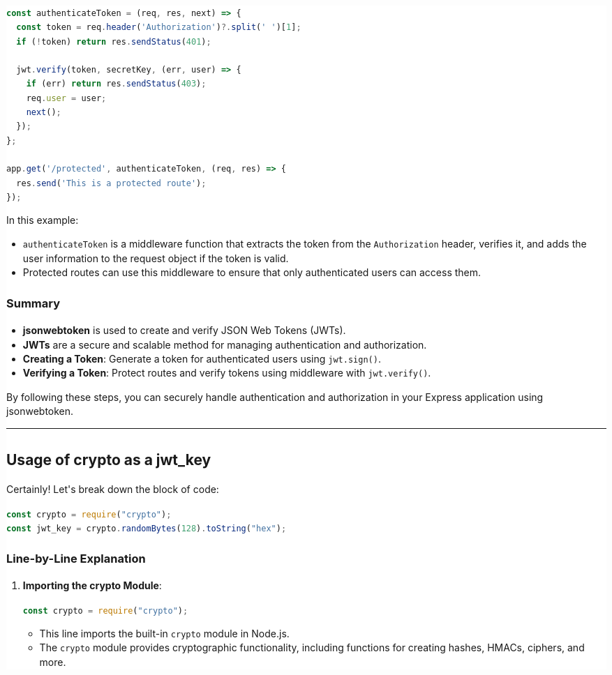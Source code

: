    ```javascript
   const authenticateToken = (req, res, next) => {
     const token = req.header('Authorization')?.split(' ')[1];
     if (!token) return res.sendStatus(401);

     jwt.verify(token, secretKey, (err, user) => {
       if (err) return res.sendStatus(403);
       req.user = user;
       next();
     });
   };

   app.get('/protected', authenticateToken, (req, res) => {
     res.send('This is a protected route');
   });
   ```

   In this example:
   - `authenticateToken` is a middleware function that extracts the token from the `Authorization` header, verifies it, and adds the user information to the request object if the token is valid.
   - Protected routes can use this middleware to ensure that only authenticated users can access them.

### Summary

- **jsonwebtoken** is used to create and verify JSON Web Tokens (JWTs).
- **JWTs** are a secure and scalable method for managing authentication and authorization.
- **Creating a Token**: Generate a token for authenticated users using `jwt.sign()`.
- **Verifying a Token**: Protect routes and verify tokens using middleware with `jwt.verify()`.

By following these steps, you can securely handle authentication and authorization in your Express application using jsonwebtoken.


---


## Usage of crypto as a jwt_key

Certainly! Let's break down the block of code:

```javascript
const crypto = require("crypto");
const jwt_key = crypto.randomBytes(128).toString("hex");
```

### Line-by-Line Explanation

1. **Importing the crypto Module**:
   ```javascript
   const crypto = require("crypto");
   ```
   - This line imports the built-in `crypto` module in Node.js.
   - The `crypto` module provides cryptographic functionality, including functions for creating hashes, HMACs, ciphers, and more.
